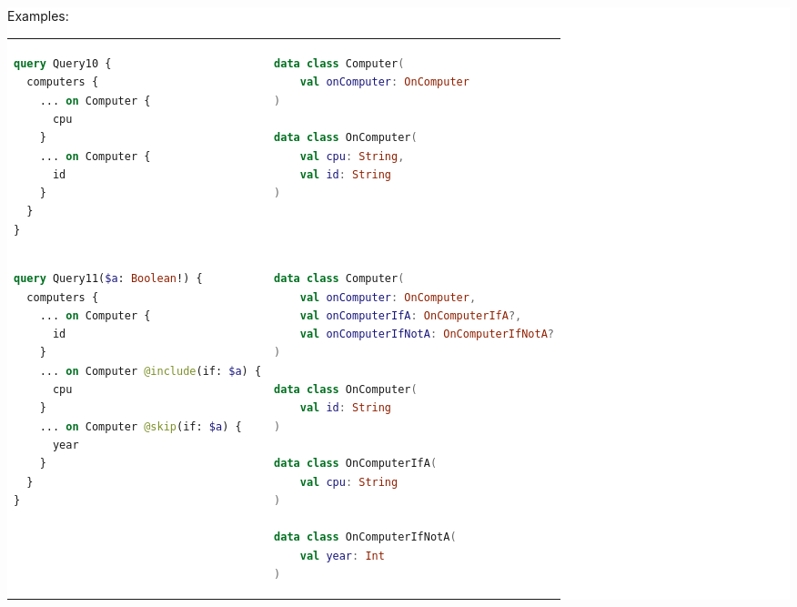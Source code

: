 Examples:

<table><tr><td>

```graphql
query Query10 {
  computers {
    ... on Computer {
      cpu
    }
    ... on Computer {
      id
    }
  }
}
```
</td><td>

```kotlin
data class Computer(
    val onComputer: OnComputer
)

data class OnComputer(
    val cpu: String,
    val id: String
)
```
</td></tr><tr><td>

```graphql
query Query11($a: Boolean!) {
  computers {
    ... on Computer {
      id
    }
    ... on Computer @include(if: $a) {
      cpu
    }
    ... on Computer @skip(if: $a) {
      year
    }
  }
}
```
</td><td>

```kotlin
data class Computer(
    val onComputer: OnComputer,
    val onComputerIfA: OnComputerIfA?,
    val onComputerIfNotA: OnComputerIfNotA?
)

data class OnComputer(
    val id: String
)

data class OnComputerIfA(
    val cpu: String
)

data class OnComputerIfNotA(
    val year: Int
)

```
